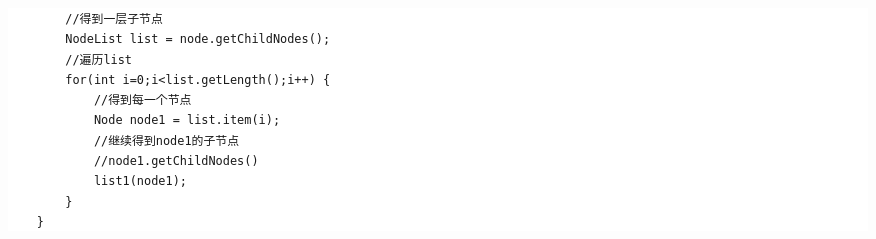     		//得到一层子节点
    		NodeList list = node.getChildNodes();
    		//遍历list
    		for(int i=0;i<list.getLength();i++) {
    			//得到每一个节点
    			Node node1 = list.item(i);
    			//继续得到node1的子节点
    			//node1.getChildNodes()
    			list1(node1);
    		}
    	}